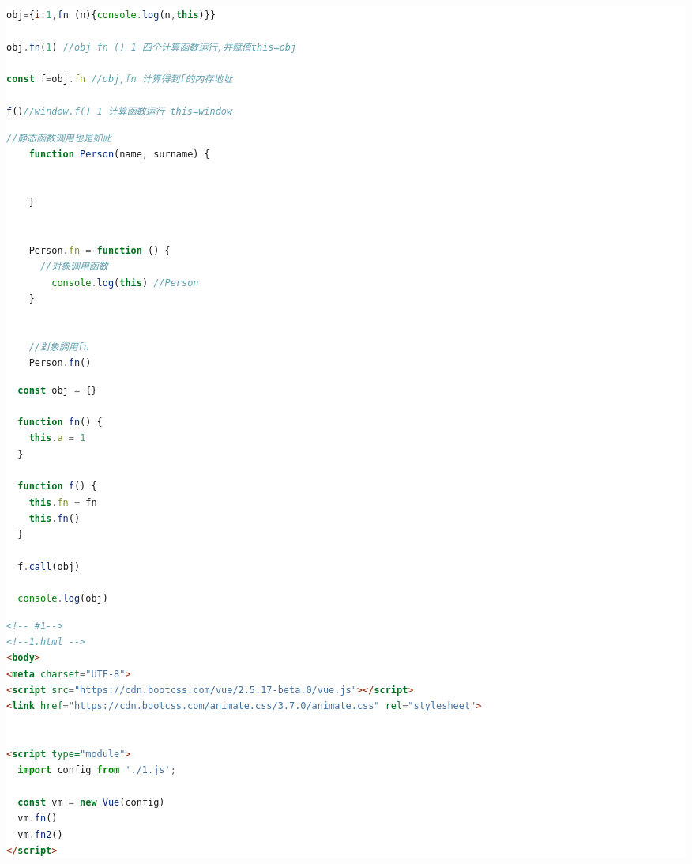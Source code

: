 ```javascript
obj={i:1,fn (n){console.log(n,this)}}

obj.fn(1) //obj fn () 1 四个计算函数运行,并赋值this=obj

const f=obj.fn //obj,fn 计算得到f的内存地址

f()//window.f() 1 计算函数运行 this=window

```

```javascript
//静态函数调用也是如此
    function Person(name, surname) {
      
    
    }


    Person.fn = function () {
      //对象调用函数
        console.log(this) //Person
    }


    //對象調用fn
    Person.fn()

```

```js
  const obj = {}

  function fn() {
    this.a = 1
  }

  function f() {
    this.fn = fn
    this.fn()
  }

  f.call(obj)

  console.log(obj)
```

```html
<!-- #1-->
<!--1.html -->
<body>
<meta charset="UTF-8">
<script src="https://cdn.bootcss.com/vue/2.5.17-beta.0/vue.js"></script>
<link href="https://cdn.bootcss.com/animate.css/3.7.0/animate.css" rel="stylesheet">


<script type="module">
  import config from './1.js';

  const vm = new Vue(config)
  vm.fn()
  vm.fn2()
</script>

```
